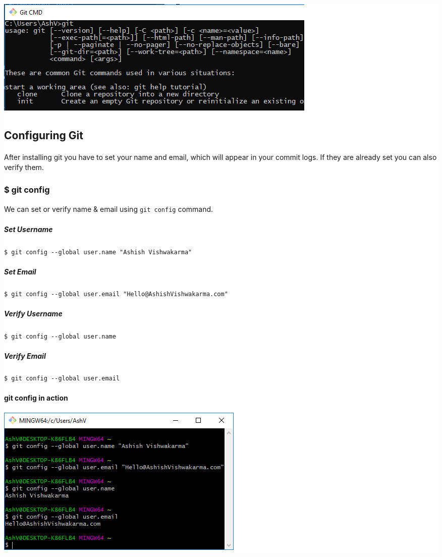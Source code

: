 ![Git-CMD](../assets/2018-06-16/Git-CMD.png)


## Configuring Git

After installing git you have to set your name and email, which will appear in your commit logs. If they are already set you can also verify them.

### $ git config

We can set or verify name & email using `git config` command.

##### Set Username

```
$ git config --global user.name "Ashish Vishwakarma"
```

##### Set Email

```
$ git config --global user.email "Hello@AshishVishwakarma.com"
```

##### Verify Username

```
$ git config --global user.name
```

##### Verify Email

```
$ git config --global user.email
```

#### git config in action

![git-config](../assets/2018-06-16/git-config.png)
